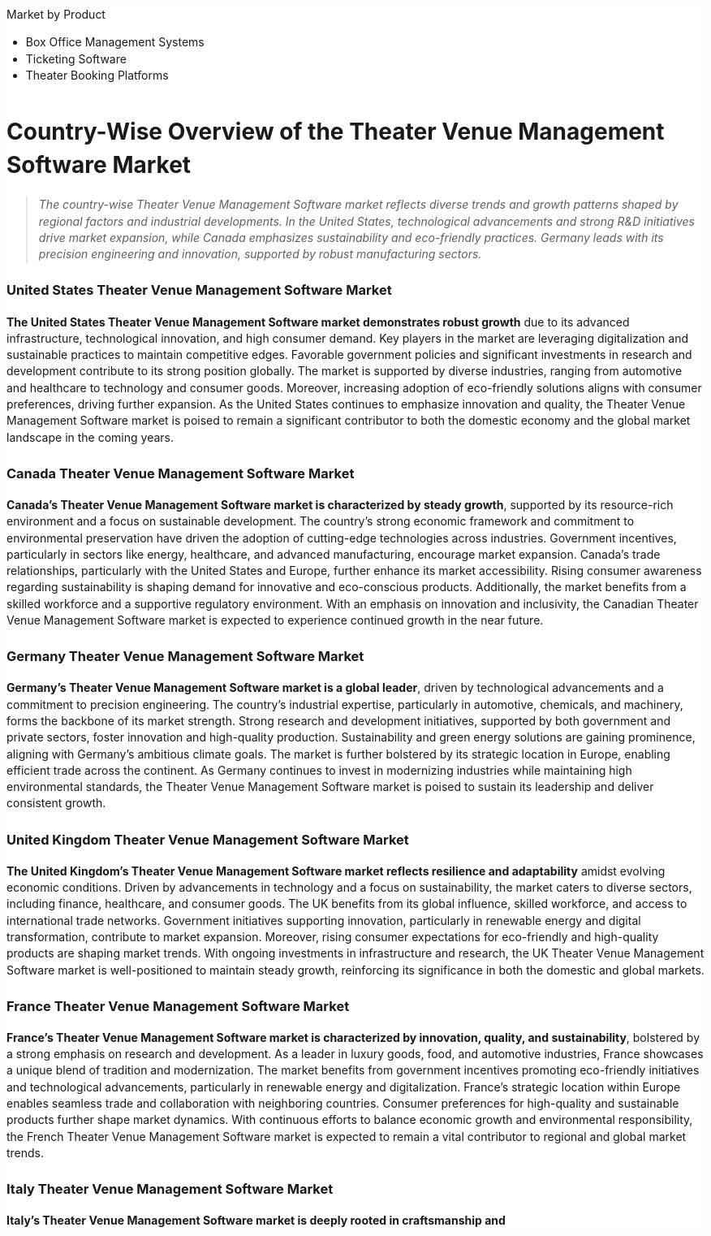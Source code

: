 Market by Product</h3><ul><li>Box Office Management Systems</li><li> Ticketing Software</li><li> Theater Booking Platforms</li></ul><h1><span class="">Country-Wise Overview of the Theater Venue Management Software Market<br /></span></h1><blockquote><p><em><span class="">The country-wise Theater Venue Management Software market reflects diverse trends and growth patterns shaped by regional factors and industrial developments. In the United States, technological advancements and strong R&amp;D initiatives drive market expansion, while Canada emphasizes sustainability and eco-friendly practices. Germany leads with its precision engineering and innovation, supported by robust manufacturing sectors.</span></em></p></blockquote><h3><strong>United States Theater Venue Management Software Market</strong></h3><p><strong>The United States Theater Venue Management Software market demonstrates robust growth</strong> due to its advanced infrastructure, technological innovation, and high consumer demand. Key players in the market are leveraging digitalization and sustainable practices to maintain competitive edges. Favorable government policies and significant investments in research and development contribute to its strong position globally. The market is supported by diverse industries, ranging from automotive and healthcare to technology and consumer goods. Moreover, increasing adoption of eco-friendly solutions aligns with consumer preferences, driving further expansion. As the United States continues to emphasize innovation and quality, the Theater Venue Management Software market is poised to remain a significant contributor to both the domestic economy and the global market landscape in the coming years.</p><h3><strong>Canada Theater Venue Management Software Market</strong></h3><p><strong>Canada&rsquo;s Theater Venue Management Software market is characterized by steady growth</strong>, supported by its resource-rich environment and a focus on sustainable development. The country&rsquo;s strong economic framework and commitment to environmental preservation have driven the adoption of cutting-edge technologies across industries. Government incentives, particularly in sectors like energy, healthcare, and advanced manufacturing, encourage market expansion. Canada&rsquo;s trade relationships, particularly with the United States and Europe, further enhance its market accessibility. Rising consumer awareness regarding sustainability is shaping demand for innovative and eco-conscious products. Additionally, the market benefits from a skilled workforce and a supportive regulatory environment. With an emphasis on innovation and inclusivity, the Canadian Theater Venue Management Software market is expected to experience continued growth in the near future.</p><h3><strong>Germany Theater Venue Management Software Market</strong></h3><p><strong>Germany&rsquo;s Theater Venue Management Software market is a global leader</strong>, driven by technological advancements and a commitment to precision engineering. The country&rsquo;s industrial expertise, particularly in automotive, chemicals, and machinery, forms the backbone of its market strength. Strong research and development initiatives, supported by both government and private sectors, foster innovation and high-quality production. Sustainability and green energy solutions are gaining prominence, aligning with Germany&rsquo;s ambitious climate goals. The market is further bolstered by its strategic location in Europe, enabling efficient trade across the continent. As Germany continues to invest in modernizing industries while maintaining high environmental standards, the Theater Venue Management Software market is poised to sustain its leadership and deliver consistent growth.</p><h3><strong>United Kingdom Theater Venue Management Software Market</strong></h3><p><strong>The United Kingdom&rsquo;s Theater Venue Management Software market reflects resilience and adaptability</strong> amidst evolving economic conditions. Driven by advancements in technology and a focus on sustainability, the market caters to diverse sectors, including finance, healthcare, and consumer goods. The UK benefits from its global influence, skilled workforce, and access to international trade networks. Government initiatives supporting innovation, particularly in renewable energy and digital transformation, contribute to market expansion. Moreover, rising consumer expectations for eco-friendly and high-quality products are shaping market trends. With ongoing investments in infrastructure and research, the UK Theater Venue Management Software market is well-positioned to maintain steady growth, reinforcing its significance in both the domestic and global markets.</p><h3><strong>France Theater Venue Management Software Market</strong></h3><p><strong>France&rsquo;s Theater Venue Management Software market is characterized by innovation, quality, and sustainability</strong>, bolstered by a strong emphasis on research and development. As a leader in luxury goods, food, and automotive industries, France showcases a unique blend of tradition and modernization. The market benefits from government incentives promoting eco-friendly initiatives and technological advancements, particularly in renewable energy and digitalization. France&rsquo;s strategic location within Europe enables seamless trade and collaboration with neighboring countries. Consumer preferences for high-quality and sustainable products further shape market dynamics. With continuous efforts to balance economic growth and environmental responsibility, the French Theater Venue Management Software market is expected to remain a vital contributor to regional and global market trends.</p><h3><strong>Italy Theater Venue Management Software Market</strong></h3><p><strong>Italy&rsquo;s Theater Venue Management Software market is deeply rooted in craftsmanship and